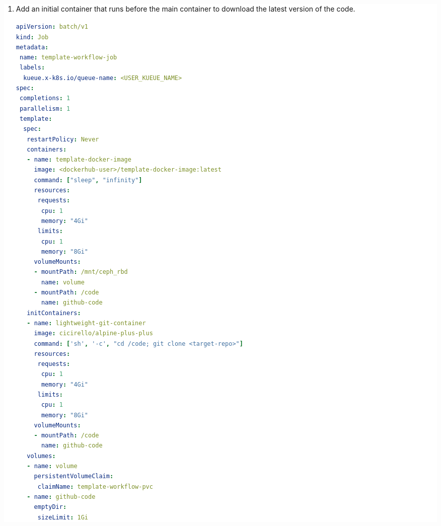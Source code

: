 1. Add an initial container that runs before the main container to download the latest version of the code.

    ```yaml
    apiVersion: batch/v1
    kind: Job
    metadata:
     name: template-workflow-job
     labels:
      kueue.x-k8s.io/queue-name: <USER_KUEUE_NAME>
    spec:
     completions: 1
     parallelism: 1
     template:
      spec:
       restartPolicy: Never
       containers:
       - name: template-docker-image
         image: <dockerhub-user>/template-docker-image:latest
         command: ["sleep", "infinity"]
         resources:
          requests:
           cpu: 1
           memory: "4Gi"
          limits:
           cpu: 1
           memory: "8Gi"
         volumeMounts:
         - mountPath: /mnt/ceph_rbd
           name: volume
         - mountPath: /code
           name: github-code
       initContainers:
       - name: lightweight-git-container
         image: cicirello/alpine-plus-plus
         command: ['sh', '-c', "cd /code; git clone <target-repo>"]
         resources:
          requests:
           cpu: 1
           memory: "4Gi"
          limits:
           cpu: 1
           memory: "8Gi"
         volumeMounts:
         - mountPath: /code
           name: github-code
       volumes:
       - name: volume
         persistentVolumeClaim:
          claimName: template-workflow-pvc
       - name: github-code
         emptyDir:
          sizeLimit: 1Gi
    ```
